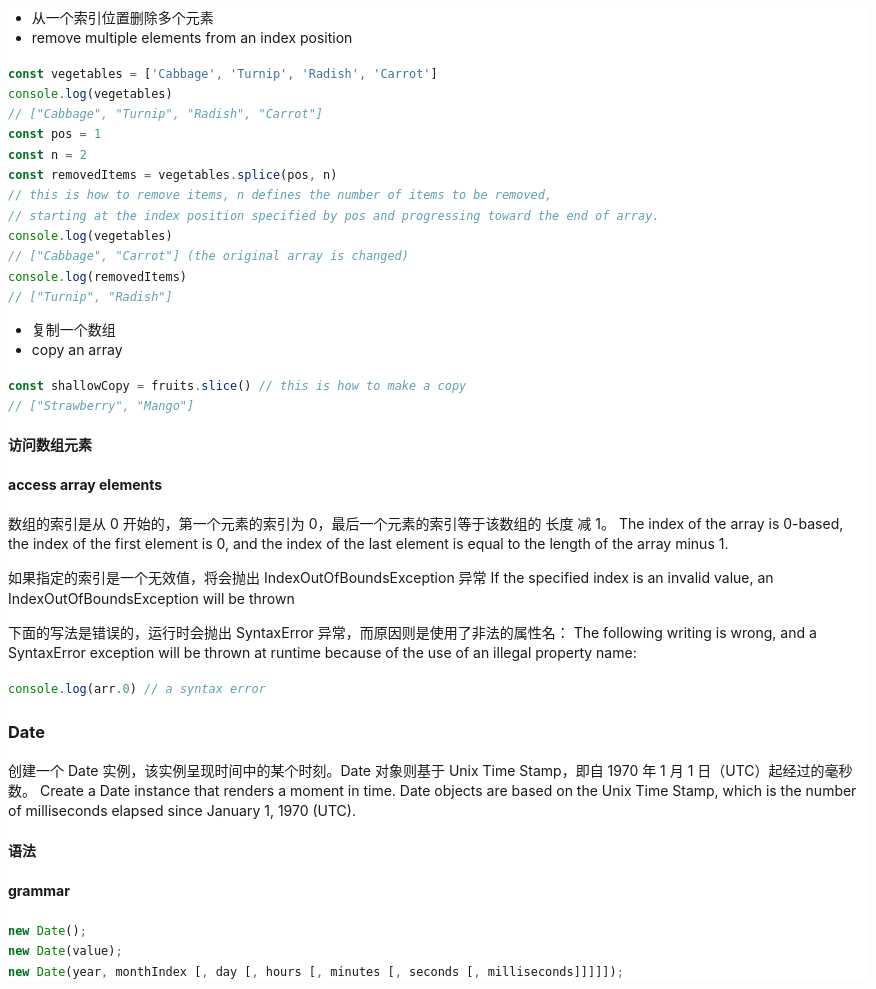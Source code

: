 ```ts
```
- 从一个索引位置删除多个元素
- remove multiple elements from an index position
```ts
const vegetables = ['Cabbage', 'Turnip', 'Radish', 'Carrot']
console.log(vegetables)
// ["Cabbage", "Turnip", "Radish", "Carrot"]
const pos = 1
const n = 2
const removedItems = vegetables.splice(pos, n)
// this is how to remove items, n defines the number of items to be removed,
// starting at the index position specified by pos and progressing toward the end of array.
console.log(vegetables)
// ["Cabbage", "Carrot"] (the original array is changed)
console.log(removedItems)
// ["Turnip", "Radish"]
```
- 复制一个数组
- copy an array
```ts
const shallowCopy = fruits.slice() // this is how to make a copy
// ["Strawberry", "Mango"]
```
#### 访问数组元素
#### access array elements

数组的索引是从 0 开始的，第一个元素的索引为 0，最后一个元素的索引等于该数组的 长度 减 1。
The index of the array is 0-based, the index of the first element is 0, and the index of the last element is equal to the length of the array minus 1.

如果指定的索引是一个无效值，将会抛出 IndexOutOfBoundsException 异常
If the specified index is an invalid value, an IndexOutOfBoundsException will be thrown

下面的写法是错误的，运行时会抛出 SyntaxError 异常，而原因则是使用了非法的属性名：
The following writing is wrong, and a SyntaxError exception will be thrown at runtime because of the use of an illegal property name:

```ts
console.log(arr.0) // a syntax error
```


### Date

创建一个 Date 实例，该实例呈现时间中的某个时刻。Date 对象则基于 Unix Time Stamp，即自 1970 年 1 月 1 日（UTC）起经过的毫秒数。
Create a Date instance that renders a moment in time. Date objects are based on the Unix Time Stamp, which is the number of milliseconds elapsed since January 1, 1970 (UTC).

#### 语法
#### grammar

```ts
new Date();
new Date(value);
new Date(year, monthIndex [, day [, hours [, minutes [, seconds [, milliseconds]]]]]);
```
